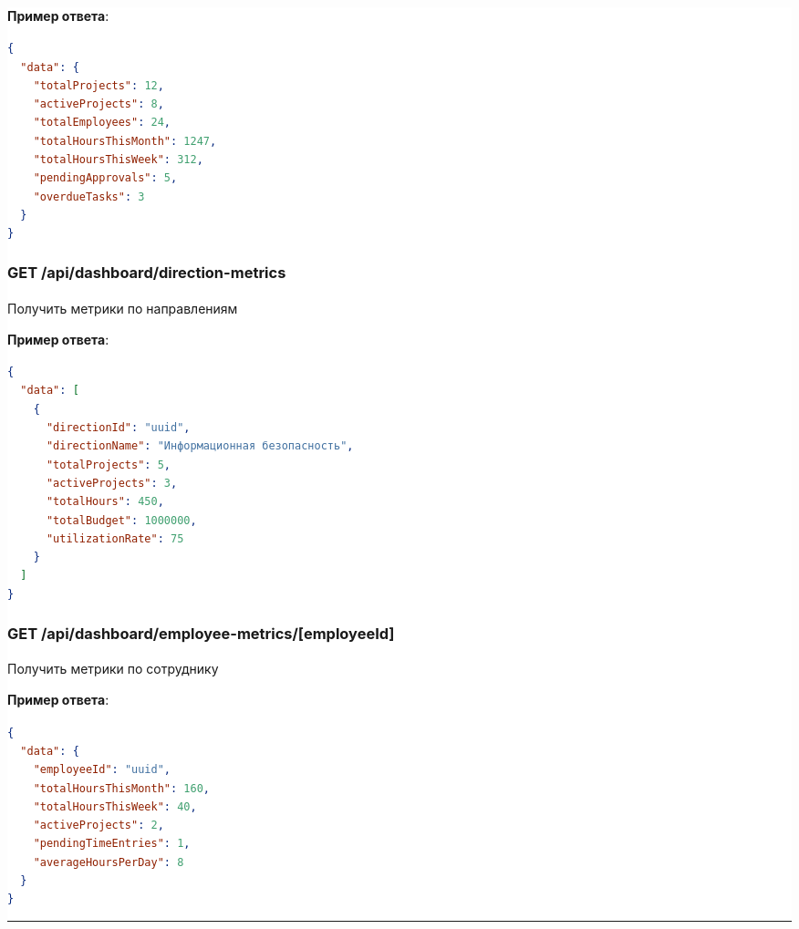 **Пример ответа**:
```json
{
  "data": {
    "totalProjects": 12,
    "activeProjects": 8,
    "totalEmployees": 24,
    "totalHoursThisMonth": 1247,
    "totalHoursThisWeek": 312,
    "pendingApprovals": 5,
    "overdueTasks": 3
  }
}
```

### GET /api/dashboard/direction-metrics
Получить метрики по направлениям

**Пример ответа**:
```json
{
  "data": [
    {
      "directionId": "uuid",
      "directionName": "Информационная безопасность",
      "totalProjects": 5,
      "activeProjects": 3,
      "totalHours": 450,
      "totalBudget": 1000000,
      "utilizationRate": 75
    }
  ]
}
```

### GET /api/dashboard/employee-metrics/[employeeId]
Получить метрики по сотруднику

**Пример ответа**:
```json
{
  "data": {
    "employeeId": "uuid",
    "totalHoursThisMonth": 160,
    "totalHoursThisWeek": 40,
    "activeProjects": 2,
    "pendingTimeEntries": 1,
    "averageHoursPerDay": 8
  }
}
```

---

